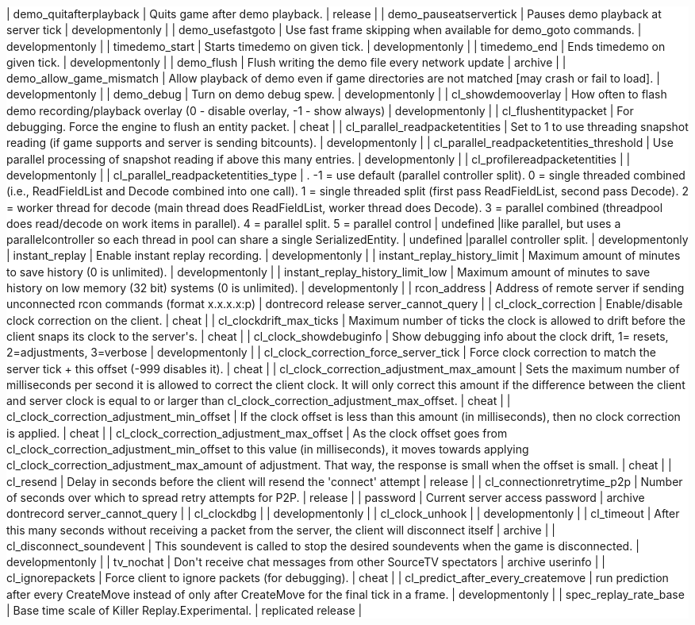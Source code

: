 | demo_quitafterplayback | Quits game after demo playback. | release |
| demo_pauseatservertick | Pauses demo playback at server tick | developmentonly |
| demo_usefastgoto | Use fast frame skipping when available for demo_goto commands. | developmentonly |
| timedemo_start | Starts timedemo on given tick. | developmentonly |
| timedemo_end | Ends timedemo on given tick. | developmentonly |
| demo_flush | Flush writing the demo file every network update | archive |
| demo_allow_game_mismatch | Allow playback of demo even if game directories are not matched [may crash or fail to load]. | developmentonly |
| demo_debug | Turn on demo debug spew. | developmentonly |
| cl_showdemooverlay | How often to flash demo recording/playback overlay (0 - disable overlay, -1 - show always) | developmentonly |
| cl_flushentitypacket | For debugging. Force the engine to flush an entity packet. | cheat |
| cl_parallel_readpacketentities | Set to 1 to use threading snapshot reading (if game supports and server is sending bitcounts). | developmentonly |
| cl_parallel_readpacketentities_threshold | Use parallel processing of snapshot reading if above this many entries. | developmentonly |
| cl_profilereadpacketentities |  | developmentonly |
| cl_parallel_readpacketentities_type | .   -1 = use default (parallel controller split).   0 = single threaded combined (i.e., ReadFieldList and Decode combined into one call).   1 = single threaded split (first pass ReadFieldList, second pass Decode).       2 = worker thread for decode (main thread does ReadFieldList, worker thread does Decode).       3 = parallel combined (threadpool does read/decode on work items in parallel).  4 = parallel split.     5 = parallel control | undefined |like parallel, but uses a parallelcontroller so each thread in pool can share a single SerializedEntity.
 | undefined |parallel controller split. |  developmentonly
| instant_replay | Enable instant replay recording. | developmentonly |
| instant_replay_history_limit | Maximum amount of minutes to save history (0 is unlimited). | developmentonly |
| instant_replay_history_limit_low | Maximum amount of minutes to save history on low memory (32 bit) systems (0 is unlimited). | developmentonly |
| rcon_address | Address of remote server if sending unconnected rcon commands (format x.x.x.x:p)  | dontrecord release server_cannot_query |
| cl_clock_correction | Enable/disable clock correction on the client. | cheat |
| cl_clockdrift_max_ticks | Maximum number of ticks the clock is allowed to drift before the client snaps its clock to the server's. | cheat |
| cl_clock_showdebuginfo | Show debugging info about the clock drift, 1= resets, 2=adjustments, 3=verbose | developmentonly |
| cl_clock_correction_force_server_tick | Force clock correction to match the server tick + this offset (-999 disables it). | cheat |
| cl_clock_correction_adjustment_max_amount | Sets the maximum number of milliseconds per second it is allowed to correct the client clock. It will only correct this amount if the difference between the client and server clock is equal to or larger than cl_clock_correction_adjustment_max_offset. | cheat |
| cl_clock_correction_adjustment_min_offset | If the clock offset is less than this amount (in milliseconds), then no clock correction is applied. | cheat |
| cl_clock_correction_adjustment_max_offset | As the clock offset goes from cl_clock_correction_adjustment_min_offset to this value (in milliseconds), it moves towards applying cl_clock_correction_adjustment_max_amount of adjustment. That way, the response is small when the offset is small. | cheat |
| cl_resend | Delay in seconds before the client will resend the 'connect' attempt | release |
| cl_connectionretrytime_p2p | Number of seconds over which to spread retry attempts for P2P. | release |
| password | Current server access password | archive dontrecord server_cannot_query |
| cl_clockdbg |  | developmentonly |
| cl_clock_unhook |  | developmentonly |
| cl_timeout | After this many seconds without receiving a packet from the server, the client will disconnect itself | archive |
| cl_disconnect_soundevent | This soundevent is called to stop the desired soundevents when the game is disconnected. | developmentonly |
| tv_nochat | Don't receive chat messages from other SourceTV spectators | archive userinfo |
| cl_ignorepackets | Force client to ignore packets (for debugging). | cheat |
| cl_predict_after_every_createmove | run prediction after every CreateMove instead of only after CreateMove for the final tick in a frame. | developmentonly |
| spec_replay_rate_base | Base time scale of Killer Replay.Experimental. | replicated release |